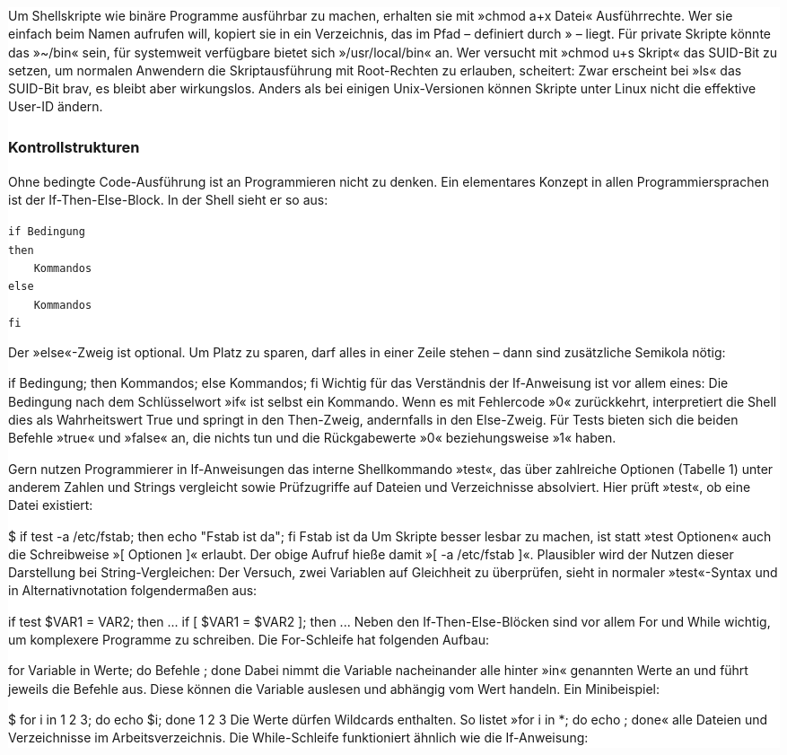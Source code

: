 Um Shellskripte wie binäre Programme ausführbar zu machen, erhalten sie mit »chmod a+x Datei« Ausführrechte. Wer sie einfach beim Namen aufrufen will, kopiert sie in ein Verzeichnis, das im Pfad – definiert durch » – liegt. Für private Skripte könnte das »~/bin« sein, für systemweit verfügbare bietet sich »/usr/local/bin« an. Wer versucht mit »chmod u+s Skript« das SUID-Bit zu setzen, um normalen Anwendern die Skriptausführung mit Root-Rechten zu erlauben, scheitert: Zwar erscheint bei »ls« das SUID-Bit brav, es bleibt aber wirkungslos. Anders als bei einigen Unix-Versionen können Skripte unter Linux nicht die effektive User-ID ändern.

### Kontrollstrukturen
Ohne bedingte Code-Ausführung ist an Programmieren nicht zu denken. Ein elementares Konzept in allen Programmiersprachen ist der If-Then-Else-Block. In der Shell sieht er so aus:

```
if Bedingung
then
    Kommandos
else
    Kommandos
fi
```
Der »else«-Zweig ist optional. Um Platz zu sparen, darf alles in einer Zeile stehen – dann sind zusätzliche Semikola nötig:

if Bedingung; then Kommandos; else Kommandos; fi
Wichtig für das Verständnis der If-Anweisung ist vor allem eines: Die Bedingung nach dem Schlüsselwort »if« ist selbst ein Kommando. Wenn es mit Fehlercode »0« zurückkehrt, interpretiert die Shell dies als Wahrheitswert True und springt in den Then-Zweig, andernfalls in den Else-Zweig. Für Tests bieten sich die beiden Befehle »true« und »false« an, die nichts tun und die Rückgabewerte »0« beziehungsweise »1« haben.

Gern nutzen Programmierer in If-Anweisungen das interne Shellkommando »test«, das über zahlreiche Optionen (Tabelle 1) unter anderem Zahlen und Strings vergleicht sowie Prüfzugriffe auf Dateien und Verzeichnisse absolviert. Hier prüft »test«, ob eine Datei existiert:


$ if test -a /etc/fstab; then echo "Fstab ist da"; fi
Fstab ist da
Um Skripte besser lesbar zu machen, ist statt »test Optionen« auch die Schreibweise »[ Optionen ]« erlaubt. Der obige Aufruf hieße damit »[ -a /etc/fstab ]«. Plausibler wird der Nutzen dieser Darstellung bei String-Vergleichen: Der Versuch, zwei Variablen auf Gleichheit zu überprüfen, sieht in normaler »test«-Syntax und in Alternativnotation folgendermaßen aus:

if test $VAR1 = VAR2; then ...
if [ $VAR1 = $VAR2 ]; then ...
Neben den If-Then-Else-Blöcken sind vor allem For und While wichtig, um komplexere Programme zu schreiben. Die For-Schleife hat folgenden Aufbau:

for Variable in Werte; do Befehle ; done
Dabei nimmt die Variable nacheinander alle hinter »in« genannten Werte an und führt jeweils die Befehle aus. Diese können die Variable auslesen und abhängig vom Wert handeln. Ein Minibeispiel:

$ for i in 1 2 3; do echo $i; done
1
2
3
Die Werte dürfen Wildcards enthalten. So listet »for i in *; do echo ; done« alle Dateien und Verzeichnisse im Arbeitsverzeichnis. Die While-Schleife funktioniert ähnlich wie die If-Anweisung:
